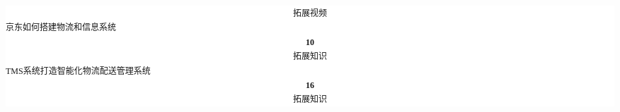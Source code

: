 <td width="85" nowrap="" valign="top" height="19" style="margin: 0px; padding: 0px 7px; overflow-wrap: break-word !important; word-break: break-all; border-top: none; border-right: none; border-bottom: 1px solid rgb(179, 204, 130); border-left: none; border-image: initial; max-width: 100%; box-sizing: border-box !important;"><p style="margin: 0px; padding: 0px; max-width: 100%; box-sizing: border-box !important; overflow-wrap: break-word !important; clear: both; min-height: 1em; text-align: center;"><span style="margin: 0px; padding: 0px; max-width: 100%; box-sizing: border-box !important; overflow-wrap: break-word !important; font-size: 12px; font-family: 宋体;">拓展视频</span></p></td><td width="161" nowrap="" valign="top" height="19" style="margin: 0px; padding: 0px 7px; overflow-wrap: break-word !important; word-break: break-all; border-top: none; border-right: 1px solid rgb(179, 204, 130); border-bottom: 1px solid rgb(179, 204, 130); border-left: none; border-image: initial; max-width: 100%; box-sizing: border-box !important;"><p style="margin: 0px; padding: 0px; max-width: 100%; box-sizing: border-box !important; overflow-wrap: break-word !important; clear: both; min-height: 1em;"><span style="margin: 0px; padding: 0px; max-width: 100%; box-sizing: border-box !important; overflow-wrap: break-word !important; font-size: 12px; font-family: 宋体;">京东如何搭建物流和信息系统</span></p></td></tr><tr style="margin: 0px; padding: 0px; max-width: 100%; box-sizing: border-box !important; overflow-wrap: break-word !important; height: 19px;"><td width="48" nowrap="" valign="top" height="19" style="margin: 0px; padding: 0px 7px; overflow-wrap: break-word !important; word-break: break-all; border-top: none; border-right: none; border-bottom: 1px solid rgb(179, 204, 130); border-left: 1px solid rgb(179, 204, 130); border-image: initial; max-width: 100%; box-sizing: border-box !important; background: rgb(230, 238, 213);"><p style="margin: 0px; padding: 0px; max-width: 100%; box-sizing: border-box !important; overflow-wrap: break-word !important; clear: both; min-height: 1em; text-align: center;"><strong style="margin: 0px; padding: 0px; max-width: 100%; box-sizing: border-box !important; overflow-wrap: break-word !important;"><span style="margin: 0px; padding: 0px; max-width: 100%; box-sizing: border-box !important; overflow-wrap: break-word !important; font-size: 12px; font-family: 宋体;">10</span></strong></p></td><td width="85" nowrap="" valign="top" height="19" style="margin: 0px; padding: 0px 7px; overflow-wrap: break-word !important; word-break: break-all; border-top: none; border-right: none; border-bottom: 1px solid rgb(179, 204, 130); border-left: none; border-image: initial; max-width: 100%; box-sizing: border-box !important; background: rgb(230, 238, 213);"><p style="margin: 0px; padding: 0px; max-width: 100%; box-sizing: border-box !important; overflow-wrap: break-word !important; clear: both; min-height: 1em; text-align: center;"><span style="margin: 0px; padding: 0px; max-width: 100%; box-sizing: border-box !important; overflow-wrap: break-word !important; font-size: 12px; font-family: 宋体;">拓展知识</span></p></td><td width="161" nowrap="" valign="top" height="19" style="margin: 0px; padding: 0px 7px; overflow-wrap: break-word !important; word-break: break-all; border-top: none; border-right: 1px solid rgb(179, 204, 130); border-bottom: 1px solid rgb(179, 204, 130); border-left: none; border-image: initial; max-width: 100%; box-sizing: border-box !important; background: rgb(230, 238, 213);"><p style="margin: 0px; padding: 0px; max-width: 100%; box-sizing: border-box !important; overflow-wrap: break-word !important; clear: both; min-height: 1em;"><span style="margin: 0px; padding: 0px; max-width: 100%; box-sizing: border-box !important; overflow-wrap: break-word !important; font-size: 12px; font-family: 宋体;">TMS</span><span style="margin: 0px; padding: 0px; max-width: 100%; box-sizing: border-box !important; overflow-wrap: break-word !important; font-size: 12px; font-family: 宋体;">系统打造智能化物流配送管理系统</span></p></td></tr><tr style="margin: 0px; padding: 0px; max-width: 100%; box-sizing: border-box !important; overflow-wrap: break-word !important; height: 19px;"><td width="48" nowrap="" valign="top" height="19" style="margin: 0px; padding: 0px 7px; overflow-wrap: break-word !important; word-break: break-all; border-top: none; border-right: none; border-bottom: 1px solid rgb(179, 204, 130); border-left: 1px solid rgb(179, 204, 130); border-image: initial; max-width: 100%; box-sizing: border-box !important;"><p style="margin: 0px; padding: 0px; max-width: 100%; box-sizing: border-box !important; overflow-wrap: break-word !important; clear: both; min-height: 1em; text-align: center;"><strong style="margin: 0px; padding: 0px; max-width: 100%; box-sizing: border-box !important; overflow-wrap: break-word !important;"><span style="margin: 0px; padding: 0px; max-width: 100%; box-sizing: border-box !important; overflow-wrap: break-word !important; font-size: 12px; font-family: 宋体;">16</span></strong></p></td><td width="85" nowrap="" valign="top" height="19" style="margin: 0px; padding: 0px 7px; overflow-wrap: break-word !important; word-break: break-all; border-top: none; border-right: none; border-bottom: 1px solid rgb(179, 204, 130); border-left: none; border-image: initial; max-width: 100%; box-sizing: border-box !important;"><p style="margin: 0px; padding: 0px; max-width: 100%; box-sizing: border-box !important; overflow-wrap: break-word !important; clear: both; min-height: 1em; text-align: center;"><span style="margin: 0px; padding: 0px; max-width: 100%; box-sizing: border-box !important; overflow-wrap: break-word !important; font-size: 12px; font-family: 宋体;">拓展知识</span></p></td>